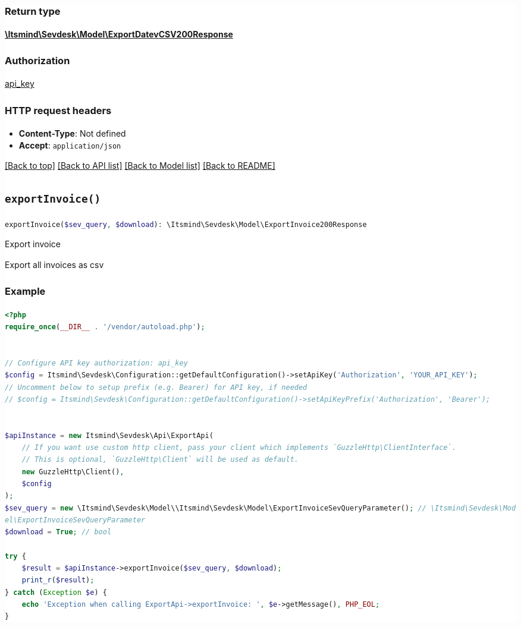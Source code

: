 ### Return type

[**\Itsmind\Sevdesk\Model\ExportDatevCSV200Response**](../Model/ExportDatevCSV200Response.md)

### Authorization

[api_key](../../README.md#api_key)

### HTTP request headers

- **Content-Type**: Not defined
- **Accept**: `application/json`

[[Back to top]](#) [[Back to API list]](../../README.md#endpoints)
[[Back to Model list]](../../README.md#models)
[[Back to README]](../../README.md)

## `exportInvoice()`

```php
exportInvoice($sev_query, $download): \Itsmind\Sevdesk\Model\ExportInvoice200Response
```

Export invoice

Export all invoices as csv

### Example

```php
<?php
require_once(__DIR__ . '/vendor/autoload.php');


// Configure API key authorization: api_key
$config = Itsmind\Sevdesk\Configuration::getDefaultConfiguration()->setApiKey('Authorization', 'YOUR_API_KEY');
// Uncomment below to setup prefix (e.g. Bearer) for API key, if needed
// $config = Itsmind\Sevdesk\Configuration::getDefaultConfiguration()->setApiKeyPrefix('Authorization', 'Bearer');


$apiInstance = new Itsmind\Sevdesk\Api\ExportApi(
    // If you want use custom http client, pass your client which implements `GuzzleHttp\ClientInterface`.
    // This is optional, `GuzzleHttp\Client` will be used as default.
    new GuzzleHttp\Client(),
    $config
);
$sev_query = new \Itsmind\Sevdesk\Model\\Itsmind\Sevdesk\Model\ExportInvoiceSevQueryParameter(); // \Itsmind\Sevdesk\Model\ExportInvoiceSevQueryParameter
$download = True; // bool

try {
    $result = $apiInstance->exportInvoice($sev_query, $download);
    print_r($result);
} catch (Exception $e) {
    echo 'Exception when calling ExportApi->exportInvoice: ', $e->getMessage(), PHP_EOL;
}
```

